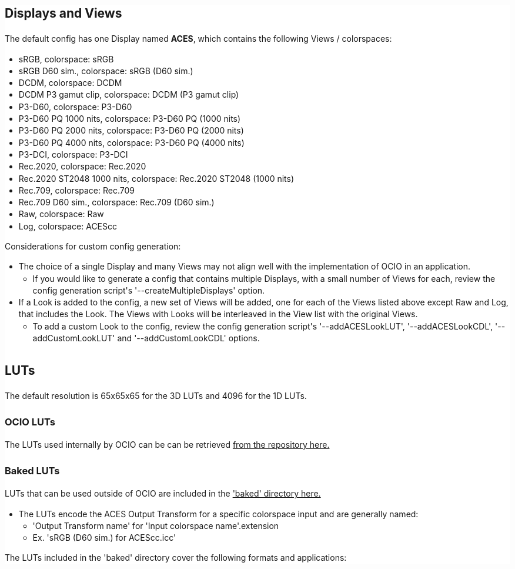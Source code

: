 
Displays and Views
-

The default config has one Display named **ACES**, which contains the following Views / colorspaces:

- sRGB, colorspace: sRGB
- sRGB D60 sim., colorspace: sRGB (D60 sim.)
- DCDM, colorspace: DCDM
- DCDM P3 gamut clip, colorspace: DCDM (P3 gamut clip)
- P3-D60, colorspace: P3-D60
- P3-D60 PQ 1000 nits, colorspace: P3-D60 PQ (1000 nits)
- P3-D60 PQ 2000 nits, colorspace: P3-D60 PQ (2000 nits)
- P3-D60 PQ 4000 nits, colorspace: P3-D60 PQ (4000 nits)
- P3-DCI, colorspace: P3-DCI
- Rec.2020, colorspace: Rec.2020
- Rec.2020 ST2048 1000 nits, colorspace: Rec.2020 ST2048 (1000 nits)
- Rec.709, colorspace: Rec.709
- Rec.709 D60 sim., colorspace: Rec.709 (D60 sim.)
- Raw, colorspace: Raw
- Log, colorspace: ACEScc

Considerations for custom config generation:

- The choice of a single Display and many Views may not align well with the implementation of OCIO in an application. 
	- If you would like to generate a config that contains multiple Displays, with a small number of Views for each, review the config generation script's '--createMultipleDisplays' option.
- If a Look is added to the config, a new set of Views will be added, one for each of the Views listed above except Raw and Log, that includes the Look. The Views with Looks will be interleaved in the View list with the original Views.
	- To add a custom Look to the config, review the config generation script's '--addACESLookLUT', '--addACESLookCDL', '--addCustomLookLUT' and '--addCustomLookCDL' options.


LUTs
-

The default resolution is 65x65x65 for the 3D LUTs and 4096 for the 1D LUTs. 

### OCIO LUTs
The LUTs used internally by OCIO can be can be retrieved [from the repository here.](https://github.com/imageworks/OpenColorIO-Configs/tree/master/aces_1.1/luts) 

### Baked LUTs
LUTs that can be used outside of OCIO are included in the ['baked' directory here.](https://github.com/imageworks/OpenColorIO-Configs/tree/master/aces_1.1/baked)

- The LUTs encode the ACES Output Transform for a specific colorspace input and are generally named:
	- 'Output Transform name' for 'Input colorspace name'.extension
	- Ex. 'sRGB (D60 sim.) for ACEScc.icc'

The LUTs included in the 'baked' directory cover the following formats and applications:
